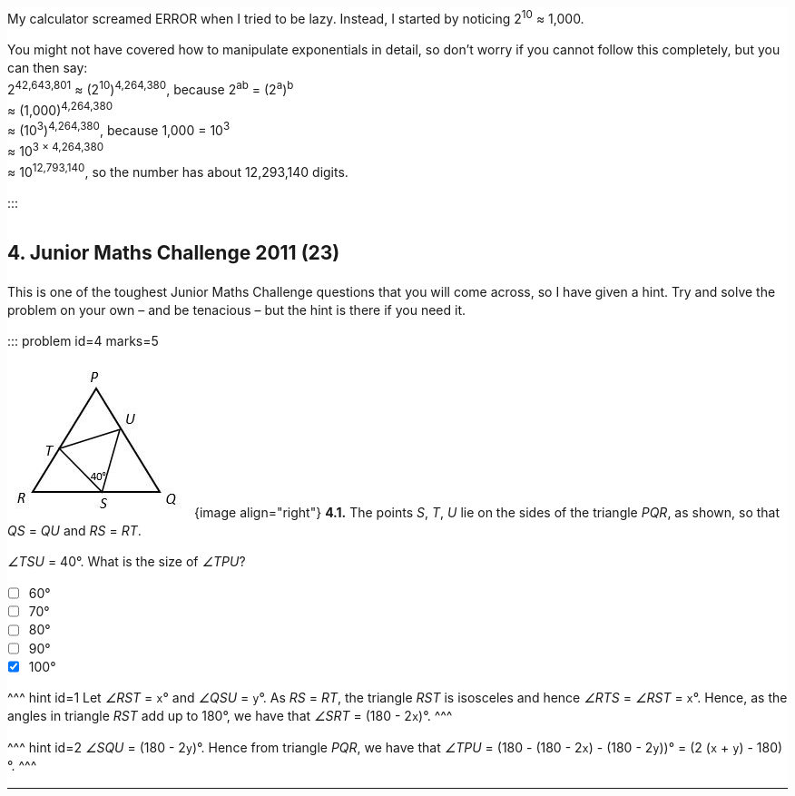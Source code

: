 
My calculator screamed ERROR when I tried to be lazy. Instead, I started by noticing 2<sup>10</sup> ≈ 1,000.

You might not have covered how to manipulate exponentials in detail, so don’t worry if you cannot follow this completely, but you can then say:  
  2<sup>42,643,801</sup> ≈ (2<sup>10</sup>)<sup>4,264,380</sup>, because   2<sup>ab</sup> = (2<sup>a</sup>)<sup>b</sup>  
    ≈ (1,000)<sup>4,264,380</sup>  
    ≈ (10<sup>3</sup>)<sup>4,264,380</sup>, because 1,000 = 10<sup>3</sup>  
    ≈ 10<sup>3 × 4,264,380</sup>  
    ≈ 10<sup>12,793,140</sup>, so the number has about 12,293,140 digits.

:::

## 4. Junior Maths Challenge 2011 (23)

This is one of the toughest Junior Maths Challenge questions that you will come across, so I have given a hint. Try and solve the problem on your own – and be tenacious – but the hint is there if you need it.

::: problem id=4 marks=5

![](/resources/8-07-curious-bear-doctor-who/4-triangles-question.jpg){image align="right"}
__4.1.__ The points _S_, _T_, _U_ lie on the sides of the triangle _PQR_, as shown, so that _QS_ = _QU_ and _RS_ = _RT_.

_∠TSU_ = 40°. What is the size of _∠TPU_?  

* [ ] 60°
* [ ] 70°
* [ ] 80°
* [ ] 90°
* [x] 100°

^^^ hint id=1
Let _∠RST_ = `x`° and _∠QSU_ = `y`°. As _RS_ = _RT_, the triangle _RST_ is isosceles and hence _∠RTS_ = _∠RST_ = `x`°. Hence, as the angles in triangle _RST_ add up to 180°, we have that _∠SRT_ = (180 - 2`x`)°.
^^^

^^^ hint id=2
_∠SQU_ = (180 - 2`y`)°. Hence from triangle _PQR_, we have that _∠TPU_ = (180 - (180 - 2`x`) - (180 - 2`y`))° = (2 (`x` + `y`) - 180)°.
^^^

---